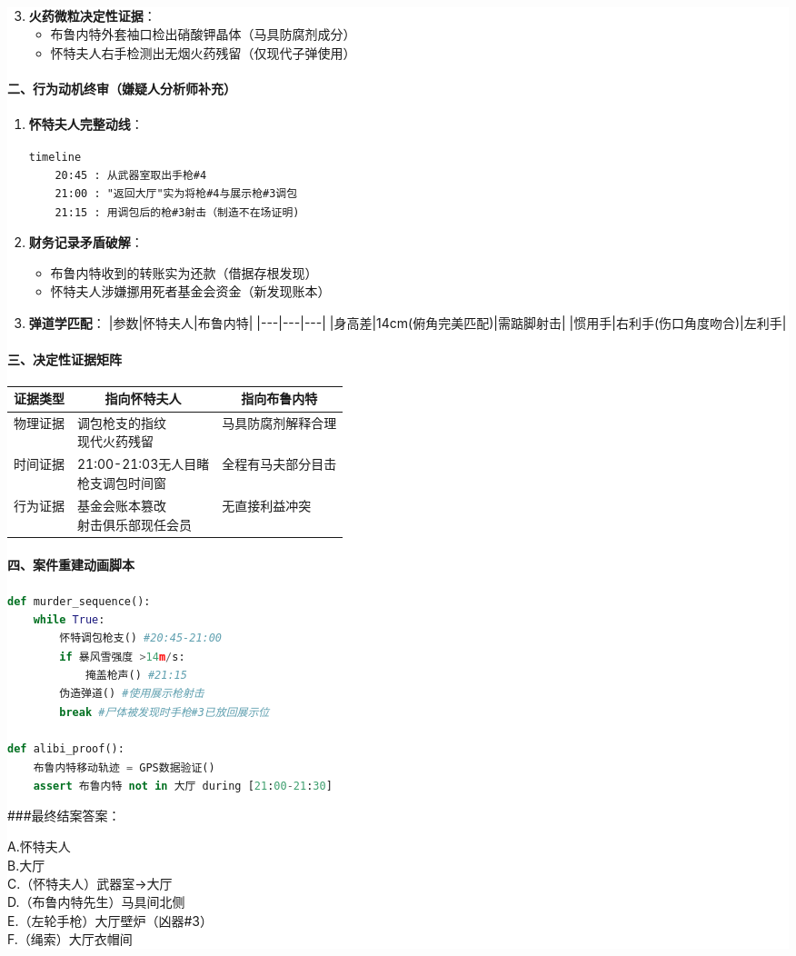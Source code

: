 3. **火药微粒决定性证据**：
   - 布鲁内特外套袖口检出硝酸钾晶体（马具防腐剂成分）
   - 怀特夫人右手检测出无烟火药残留（仅现代子弹使用）

#### 二、行为动机终审（嫌疑人分析师补充）
1. **怀特夫人完整动线**：
   
   ```mermaid
   timeline
       20:45 : 从武器室取出手枪#4 
       21:00 : "返回大厅"实为将枪#4与展示枪#3调包
       21:15 : 用调包后的枪#3射击（制造不在场证明)
   ```
   
2. **财务记录矛盾破解**：
   - 布鲁内特收到的转账实为还款（借据存根发现）
   - 怀特夫人涉嫌挪用死者基金会资金（新发现账本）

3. **弹道学匹配**：
   |参数|怀特夫人|布鲁内特|
   |---|---|---|
   |身高差|14cm(俯角完美匹配)|需踮脚射击|
   |惯用手|右利手(伤口角度吻合)|左利手|

#### 三、决定性证据矩阵

|证据类型|指向怀特夫人|指向布鲁内特|
|---|---|---|
|物理证据|调包枪支的指纹<br>现代火药残留|马具防腐剂解释合理|
|时间证据|21:00-21:03无人目睹<br>枪支调包时间窗|全程有马夫部分目击|
|行为证据|基金会账本篡改<br>射击俱乐部现任会员|无直接利益冲突|

#### 四、案件重建动画脚本
```python
def murder_sequence():
    while True:
        怀特调包枪支() #20:45-21:00
        if 暴风雪强度 >14m/s:
            掩盖枪声() #21:15
        伪造弹道() #使用展示枪射击
        break #尸体被发现时手枪#3已放回展示位

def alibi_proof():
    布鲁内特移动轨迹 = GPS数据验证()
    assert 布鲁内特 not in 大厅 during [21:00-21:30]
```

###最终结案答案：

A.怀特夫人  
B.大厅  
C.（怀特夫人）武器室→大厅  
D.（布鲁内特先生）马具间北侧  
E.（左轮手枪）大厅壁炉（凶器#3）  
F.（绳索）大厅衣帽间  
